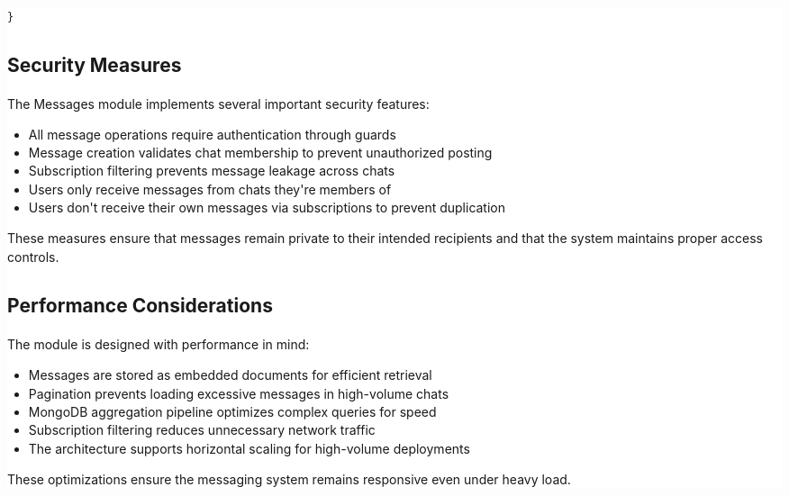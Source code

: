 ```graphql
}
```

## Security Measures

The Messages module implements several important security features:

- All message operations require authentication through guards
- Message creation validates chat membership to prevent unauthorized posting
- Subscription filtering prevents message leakage across chats
- Users only receive messages from chats they're members of
- Users don't receive their own messages via subscriptions to prevent duplication

These measures ensure that messages remain private to their intended recipients and that the system maintains proper access controls.

## Performance Considerations

The module is designed with performance in mind:

- Messages are stored as embedded documents for efficient retrieval
- Pagination prevents loading excessive messages in high-volume chats
- MongoDB aggregation pipeline optimizes complex queries for speed
- Subscription filtering reduces unnecessary network traffic
- The architecture supports horizontal scaling for high-volume deployments

These optimizations ensure the messaging system remains responsive even under heavy load.

